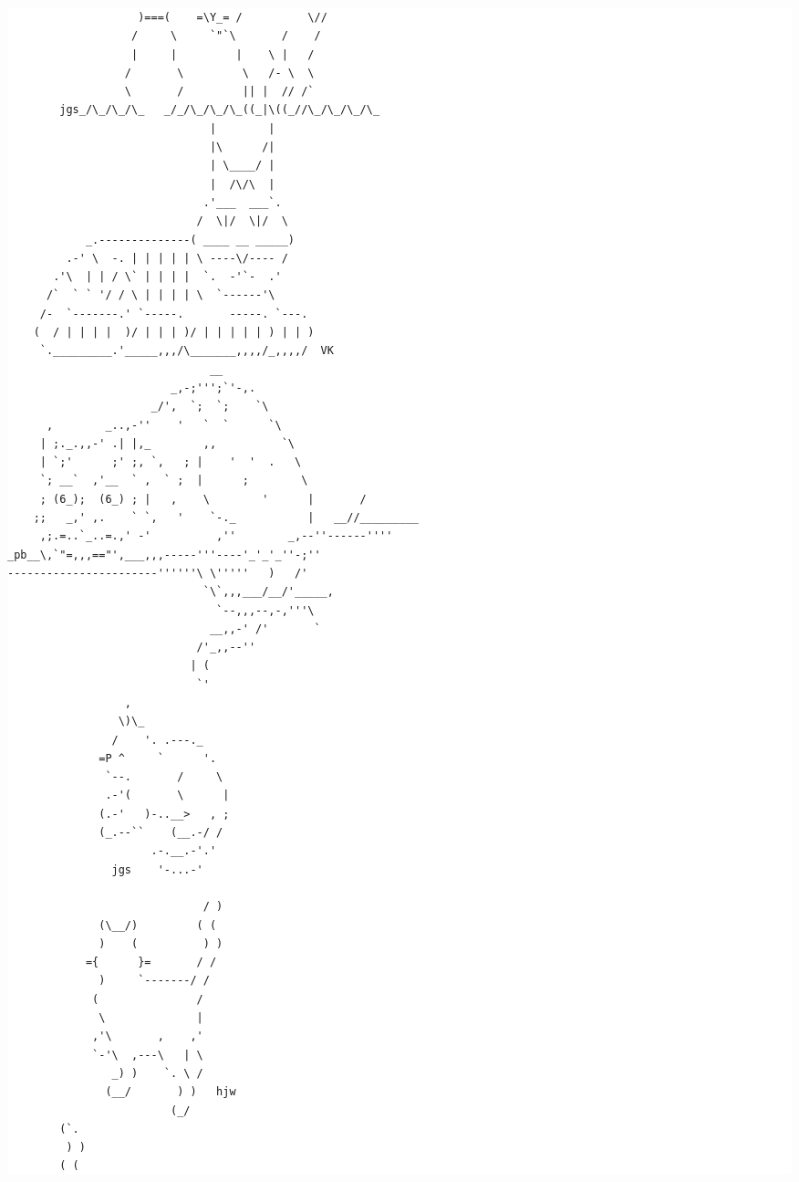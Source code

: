 ```````
                    )===(    =\Y_= /          \//
                   /     \     `"`\       /    /
                   |     |         |    \ |   /
                  /       \         \   /- \  \
                  \       /         || |  // /`
        jgs_/\_/\_/\_   _/_/\_/\_/\_((_|\((_//\_/\_/\_/\_
                               |        |
                               |\      /|
                               | \____/ |
                               |  /\/\  |
                              .'___  ___`.
                             /  \|/  \|/  \
            _.--------------( ____ __ _____)
         .-' \  -. | | | | | \ ----\/---- /
       .'\  | | / \` | | | |  `.  -'`-  .'
      /`  ` ` '/ / \ | | | | \  `------'\
     /-  `-------.' `-----.       -----. `---.
    (  / | | | |  )/ | | | )/ | | | | | ) | | )
     `._________.'_____,,,/\_______,,,,/_,,,,/  VK
                               __
                         _,-;''';`'-,.
                      _/',  `;  `;    `\
      ,        _..,-''    '   `  `      `\
     | ;._.,,-' .| |,_        ,,          `\
     | `;'      ;' ;, `,   ; |    '  '  .   \
     `; __`  ,'__  ` ,  ` ;  |      ;        \
     ; (6_);  (6_) ; |   ,    \        '      |       /
    ;;   _,' ,.    ` `,   '    `-._           |   __//_________
     ,;.=..`_..=.,' -'          ,''        _,--''------''''
_pb__\,`"=,,,=="',___,,,-----'''----'_'_'_''-;''
-----------------------''''''\ \'''''   )   /'
                              `\`,,,___/__/'_____,
                                `--,,,--,-,'''\
                               __,,-' /'       `
                             /'_,,--''
                            | (
                             `'
                  ,
                 \)\_
                /    '. .---._
              =P ^     `      '.
               `--.       /     \
               .-'(       \      |
              (.-'   )-..__>   , ;
              (_.--``    (__.-/ /
                      .-.__.-'.'
                jgs    '-...-'

                              / )
              (\__/)         ( (
              )    (          ) )
            ={      }=       / /
              )     `-------/ /
             (               /
              \              |
             ,'\       ,    ,'
             `-'\  ,---\   | \
                _) )    `. \ /
               (__/       ) )   hjw
                         (_/
        (`.
         ) )
        ( (
```````